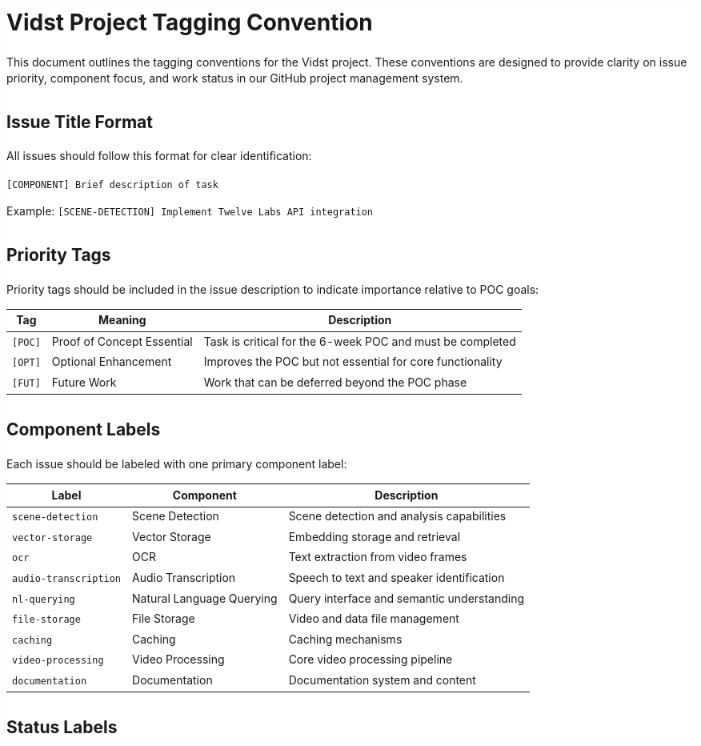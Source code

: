 # Vidst Project Tagging Convention

This document outlines the tagging conventions for the Vidst project. These conventions are designed to provide clarity on issue priority, component focus, and work status in our GitHub project management system.

## Issue Title Format

All issues should follow this format for clear identification:
```
[COMPONENT] Brief description of task
```

Example: `[SCENE-DETECTION] Implement Twelve Labs API integration`

## Priority Tags

Priority tags should be included in the issue description to indicate importance relative to POC goals:

| Tag | Meaning | Description |
|-----|---------|-------------|
| `[POC]` | Proof of Concept Essential | Task is critical for the 6-week POC and must be completed |
| `[OPT]` | Optional Enhancement | Improves the POC but not essential for core functionality |
| `[FUT]` | Future Work | Work that can be deferred beyond the POC phase |

## Component Labels

Each issue should be labeled with one primary component label:

| Label | Component | Description |
|-------|-----------|-------------|
| `scene-detection` | Scene Detection | Scene detection and analysis capabilities |
| `vector-storage` | Vector Storage | Embedding storage and retrieval |
| `ocr` | OCR | Text extraction from video frames |
| `audio-transcription` | Audio Transcription | Speech to text and speaker identification |
| `nl-querying` | Natural Language Querying | Query interface and semantic understanding |
| `file-storage` | File Storage | Video and data file management |
| `caching` | Caching | Caching mechanisms |
| `video-processing` | Video Processing | Core video processing pipeline |
| `documentation` | Documentation | Documentation system and content |

## Status Labels
